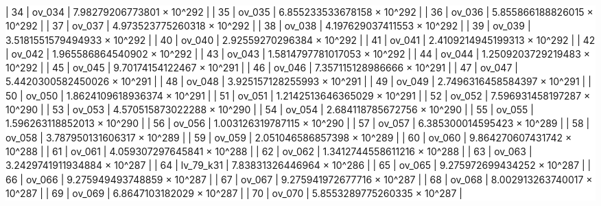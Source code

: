 | 34 | ov_034 | 7.98279206773801 × 10^292 |
| 35 | ov_035 | 6.855233533678158 × 10^292 |
| 36 | ov_036 | 5.855866188826015 × 10^292 |
| 37 | ov_037 | 4.973523775260318 × 10^292 |
| 38 | ov_038 | 4.197629037411553 × 10^292 |
| 39 | ov_039 | 3.5181551579494933 × 10^292 |
| 40 | ov_040 | 2.92559270296384 × 10^292 |
| 41 | ov_041 | 2.4109214945199313 × 10^292 |
| 42 | ov_042 | 1.965586864540902 × 10^292 |
| 43 | ov_043 | 1.5814797781017053 × 10^292 |
| 44 | ov_044 | 1.2509203729219483 × 10^292 |
| 45 | ov_045 | 9.70174154122467 × 10^291 |
| 46 | ov_046 | 7.357115128986666 × 10^291 |
| 47 | ov_047 | 5.4420300582450026 × 10^291 |
| 48 | ov_048 | 3.925157128255993 × 10^291 |
| 49 | ov_049 | 2.7496316458584397 × 10^291 |
| 50 | ov_050 | 1.8624109618936374 × 10^291 |
| 51 | ov_051 | 1.2142513646365029 × 10^291 |
| 52 | ov_052 | 7.596931458197287 × 10^290 |
| 53 | ov_053 | 4.570515873022288 × 10^290 |
| 54 | ov_054 | 2.684118785672756 × 10^290 |
| 55 | ov_055 | 1.596263118852013 × 10^290 |
| 56 | ov_056 | 1.003126319787115 × 10^290 |
| 57 | ov_057 | 6.385300014595423 × 10^289 |
| 58 | ov_058 | 3.787950131606317 × 10^289 |
| 59 | ov_059 | 2.051046586857398 × 10^289 |
| 60 | ov_060 | 9.864270607431742 × 10^288 |
| 61 | ov_061 | 4.059307297645841 × 10^288 |
| 62 | ov_062 | 1.3412744558611216 × 10^288 |
| 63 | ov_063 | 3.2429741911934884 × 10^287 |
| 64 | lv_79_k31 | 7.83831326446964 × 10^286 |
| 65 | ov_065 | 9.275972699434252 × 10^287 |
| 66 | ov_066 | 9.275949493748859 × 10^287 |
| 67 | ov_067 | 9.275941972677716 × 10^287 |
| 68 | ov_068 | 8.002913263740017 × 10^287 |
| 69 | ov_069 | 6.8647103182029 × 10^287 |
| 70 | ov_070 | 5.8553289775260335 × 10^287 |